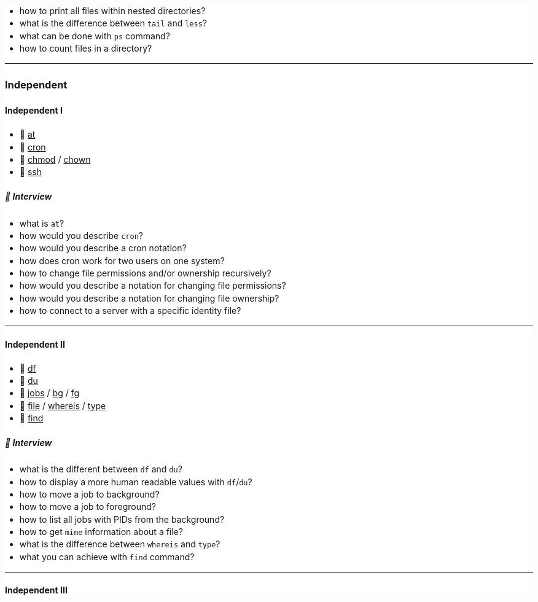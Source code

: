 - how to print all files within nested directories?
- what is the difference between `tail` and `less`?
- what can be done with `ps` command?
- how to count files in a directory?

---

### Independent

#### Independent I

- 📗 [at](https://linux.die.net/man/1/at)
- 📗 [cron](https://ss64.com/bash/cron.html)
- 📗 [chmod](https://linux.die.net/man/1/chmod) / [chown](https://linux.die.net/man/1/chown)
- 📗 [ssh](https://linux.die.net/man/1/ssh)

##### 🎤 Interview

- what is `at`?
- how would you describe `cron`?
- how would you describe a cron notation?
- how does cron work for two users on one system?
- how to change file permissions and/or ownership recursively?
- how would you describe a notation for changing file permissions?
- how would you describe a notation for changing file ownership?
- how to connect to a server with a specific identity file?

---

#### Independent II

- 📗 [df](https://linux.die.net/man/1/df)
- 📗 [du](https://linux.die.net/man/1/du)
- 📗 [jobs](https://ss64.com/bash/jobs.html) / [bg](https://ss64.com/bash/bg.html) / [fg](https://ss64.com/bash/fg.html)
- 📗 [file](https://linux.die.net/man/1/file) / [whereis](https://linux.die.net/man/1/whereis) / [type](https://ss64.com/bash/type.html)
- 📗 [find](https://linux.die.net/man/1/find)

##### 🎤 Interview

- what is the different between `df` and `du`?
- how to display a more human readable values with `df`/`du`?
- how to move a job to background?
- how to move a job to foreground?
- how to list all jobs with PIDs from the background?
- how to get `mime` information about a file?
- what is the difference between `whereis` and `type`?
- what you can achieve with `find` command?

---

#### Independent III
